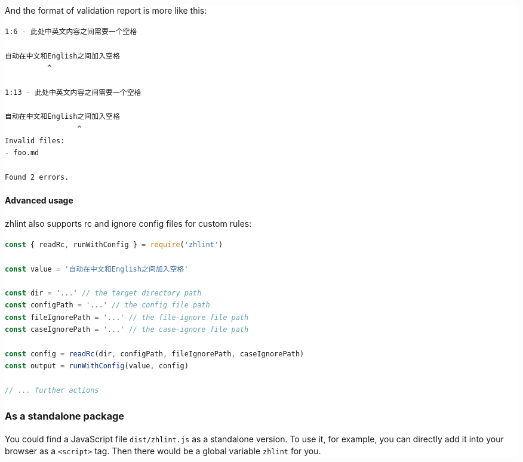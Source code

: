And the format of validation report is more like this:

```bash
1:6 - 此处中英文内容之间需要一个空格

自动在中文和English之间加入空格
　　　　　　^

1:13 - 此处中英文内容之间需要一个空格

自动在中文和English之间加入空格
       　　　　　　^
Invalid files:
- foo.md

Found 2 errors.
```

#### Advanced usage

zhlint also supports rc and ignore config files for custom rules:

```js
const { readRc, runWithConfig } = require('zhlint')

const value = '自动在中文和English之间加入空格'

const dir = '...' // the target directory path
const configPath = '...' // the config file path
const fileIgnorePath = '...' // the file-ignore file path
const caseIgnorePath = '...' // the case-ignore file path

const config = readRc(dir, configPath, fileIgnorePath, caseIgnorePath)
const output = runWithConfig(value, config)

// ... further actions
```

### As a standalone package

You could find a JavaScript file `dist/zhlint.js` as a standalone version. To use it, for example, you can directly add it into your browser as a `<script>` tag. Then there would be a global variable `zhlint` for you.
